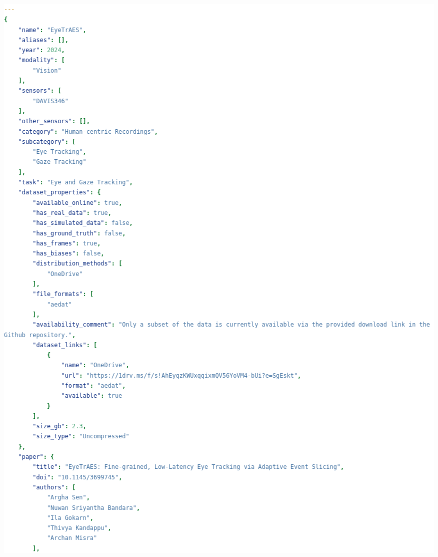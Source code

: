```yaml
---
{
    "name": "EyeTrAES",
    "aliases": [],
    "year": 2024,
    "modality": [
        "Vision"
    ],
    "sensors": [
        "DAVIS346"
    ],
    "other_sensors": [],
    "category": "Human-centric Recordings",
    "subcategory": [
        "Eye Tracking",
        "Gaze Tracking"
    ],
    "task": "Eye and Gaze Tracking",
    "dataset_properties": {
        "available_online": true,
        "has_real_data": true,
        "has_simulated_data": false,
        "has_ground_truth": false,
        "has_frames": true,
        "has_biases": false,
        "distribution_methods": [
            "OneDrive"
        ],
        "file_formats": [
            "aedat"
        ],
        "availability_comment": "Only a subset of the data is currently available via the provided download link in the Github repository.",
        "dataset_links": [
            {
                "name": "OneDrive",
                "url": "https://1drv.ms/f/s!AhEyqzKWUxqqixmQV56YoVM4-bUi?e=SgEskt",
                "format": "aedat",
                "available": true
            }
        ],
        "size_gb": 2.3,
        "size_type": "Uncompressed"
    },
    "paper": {
        "title": "EyeTrAES: Fine-grained, Low-Latency Eye Tracking via Adaptive Event Slicing",
        "doi": "10.1145/3699745",
        "authors": [
            "Argha Sen",
            "Nuwan Sriyantha Bandara",
            "Ila Gokarn",
            "Thivya Kandappu",
            "Archan Misra"
        ],
```